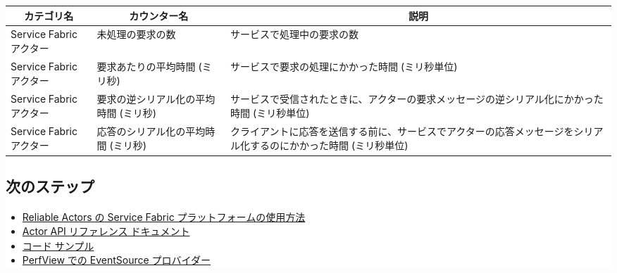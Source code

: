 | カテゴリ名 | カウンター名 | 説明 |
| --- | --- | --- |
| Service Fabric アクター |未処理の要求の数 |サービスで処理中の要求の数 |
| Service Fabric アクター |要求あたりの平均時間 (ミリ秒) |サービスで要求の処理にかかった時間 (ミリ秒単位) |
| Service Fabric アクター |要求の逆シリアル化の平均時間 (ミリ秒) |サービスで受信されたときに、アクターの要求メッセージの逆シリアル化にかかった時間 (ミリ秒単位) |
| Service Fabric アクター |応答のシリアル化の平均時間 (ミリ秒) |クライアントに応答を送信する前に、サービスでアクターの応答メッセージをシリアル化するのにかかった時間 (ミリ秒単位) |

## <a name="next-steps"></a>次のステップ
* [Reliable Actors の Service Fabric プラットフォームの使用方法](service-fabric-reliable-actors-platform.md)
* [Actor API リファレンス ドキュメント](/previous-versions/azure/dn971626(v=azure.100))
* [コード サンプル](https://github.com/Azure-Samples/service-fabric-dotnet-getting-started)
* [PerfView での EventSource プロバイダー](/archive/blogs/vancem/introduction-tutorial-logging-etw-events-in-c-system-diagnostics-tracing-eventsource)
